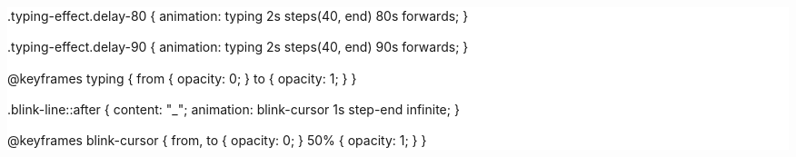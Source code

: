 .typing-effect.delay-80 {
  animation: typing 2s steps(40, end) 80s forwards;
}

.typing-effect.delay-90 {
  animation: typing 2s steps(40, end) 90s forwards;
}

@keyframes typing {
  from { opacity: 0; }
  to { opacity: 1; }
}

.blink-line::after {
  content: "_";
  animation: blink-cursor 1s step-end infinite;
}

@keyframes blink-cursor {
  from, to { opacity: 0; }
  50% { opacity: 1; }
}
</style>